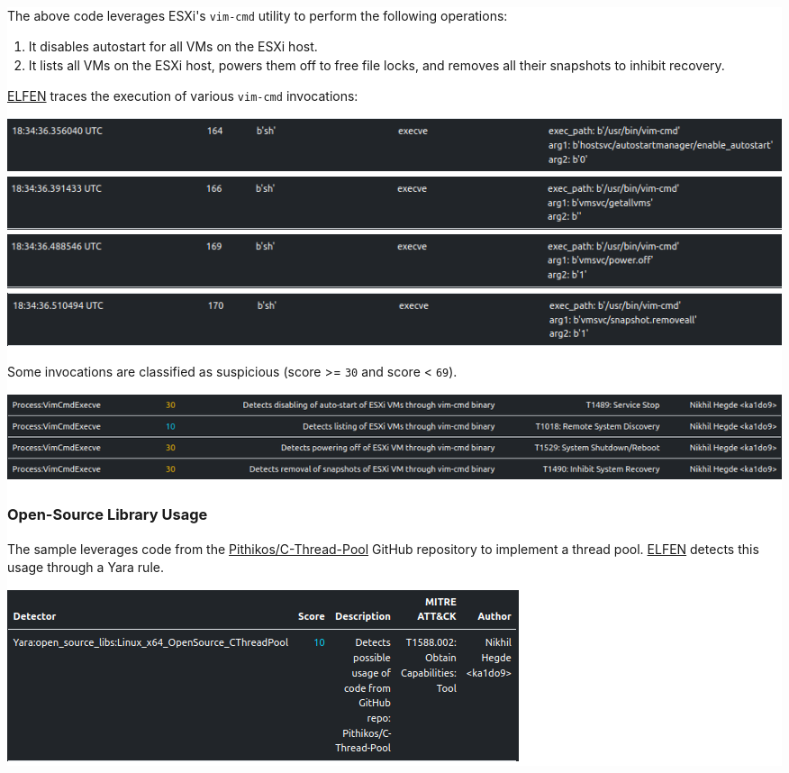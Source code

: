 The above code leverages ESXi's `vim-cmd` utility to perform the following operations:
1. It disables autostart for all VMs on the ESXi host.
2. It lists all VMs on the ESXi host, powers them off to free file locks, and removes all their snapshots to inhibit
recovery.

[ELFEN](https://github.com/nikhilh-20/ELFEN) traces the execution of various `vim-cmd` invocations:

![Disable VM Autostart in ESXi](assets/images/esxi_disable_autostart.png "Disable VM Autostart in ESXi")
![List VMs in ESXi Host](assets/images/esxi_list_vms.png "List VMs in ESXi Host")
![Power-Off VMs](assets/images/esxi_poweroff_vms.png "Power-Off VMs")
![Remove Snapshots of VMs](assets/images/esxi_remove_snapshots.png "Remove Snapshots of VMs")

Some invocations are classified as suspicious (score >= `30` and score < `69`).

![Detections of vim-cmd Usage](assets/images/esxi_detections.png "Detections of vim-cmd Usage")

### <a name="open-source-usage"></a>Open-Source Library Usage

The sample leverages code from the [Pithikos/C-Thread-Pool](https://github.com/Pithikos/C-Thread-Pool) GitHub repository
to implement a thread pool. [ELFEN](https://github.com/nikhilh-20/ELFEN) detects this usage through a Yara rule. 

![Detection of Open-Source Library Usage](assets/images/yara_open_source_usage.png "Detection of Open-Source Library Usage")
